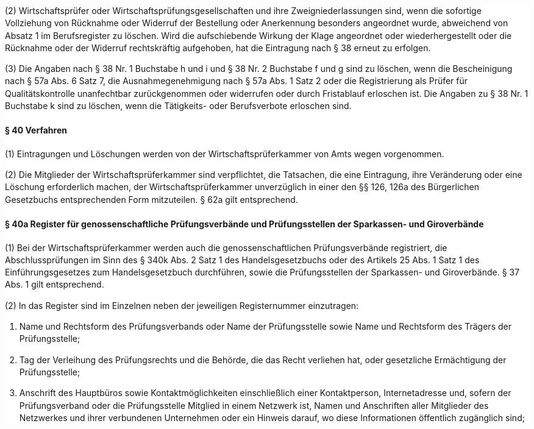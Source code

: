 





(2) Wirtschaftsprüfer oder Wirtschaftsprüfungsgesellschaften und ihre
Zweigniederlassungen sind, wenn die sofortige Vollziehung von
Rücknahme oder Widerruf der Bestellung oder Anerkennung besonders
angeordnet wurde, abweichend von Absatz 1 im Berufsregister zu
löschen. Wird die aufschiebende Wirkung der Klage angeordnet oder
wiederhergestellt oder die Rücknahme oder der Widerruf rechtskräftig
aufgehoben, hat die Eintragung nach § 38 erneut zu erfolgen.

(3) Die Angaben nach § 38 Nr. 1 Buchstabe h und i und § 38 Nr. 2
Buchstabe f und g sind zu löschen, wenn die Bescheinigung nach § 57a
Abs. 6 Satz 7, die Ausnahmegenehmigung nach § 57a Abs. 1 Satz 2 oder
die Registrierung als Prüfer für Qualitätskontrolle unanfechtbar
zurückgenommen oder widerrufen oder durch Fristablauf erloschen ist.
Die Angaben zu § 38 Nr. 1 Buchstabe k sind zu löschen, wenn die
Tätigkeits- oder Berufsverbote erloschen sind.


#### § 40 Verfahren

(1) Eintragungen und Löschungen werden von der Wirtschaftsprüferkammer
von Amts wegen vorgenommen.

(2) Die Mitglieder der Wirtschaftsprüferkammer sind verpflichtet, die
Tatsachen, die eine Eintragung, ihre Veränderung oder eine Löschung
erforderlich machen, der Wirtschaftsprüferkammer unverzüglich in einer
den §§ 126, 126a des Bürgerlichen Gesetzbuchs entsprechenden Form
mitzuteilen. § 62a gilt entsprechend.


#### § 40a Register für genossenschaftliche Prüfungsverbände und Prüfungsstellen der Sparkassen- und Giroverbände

(1) Bei der Wirtschaftsprüferkammer werden auch die
genossenschaftlichen Prüfungsverbände registriert, die
Abschlussprüfungen im Sinn des § 340k Abs. 2 Satz 1 des
Handelsgesetzbuchs oder des Artikels 25 Abs. 1 Satz 1 des
Einführungsgesetzes zum Handelsgesetzbuch durchführen, sowie die
Prüfungsstellen der Sparkassen- und Giroverbände. § 37 Abs. 1 gilt
entsprechend.

(2) In das Register sind im Einzelnen neben der jeweiligen
Registernummer einzutragen:

1.  Name und Rechtsform des Prüfungsverbands oder Name der Prüfungsstelle
    sowie Name und Rechtsform des Trägers der Prüfungsstelle;


2.  Tag der Verleihung des Prüfungsrechts und die Behörde, die das Recht
    verliehen hat, oder gesetzliche Ermächtigung der Prüfungsstelle;


3.  Anschrift des Hauptbüros sowie Kontaktmöglichkeiten einschließlich
    einer Kontaktperson, Internetadresse und, sofern der Prüfungsverband
    oder die Prüfungsstelle Mitglied in einem Netzwerk ist, Namen und
    Anschriften aller Mitglieder des Netzwerkes und ihrer verbundenen
    Unternehmen oder ein Hinweis darauf, wo diese Informationen öffentlich
    zugänglich sind;
